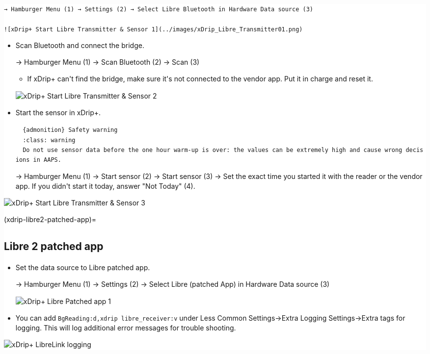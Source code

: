     → Hamburger Menu (1) → Settings (2) → Select Libre Bluetooth in Hardware Data source (3)
    
    ![xDrip+ Start Libre Transmitter & Sensor 1](../images/xDrip_Libre_Transmitter01.png)

- Scan Bluetooth and connect the bridge.
    
    → Hamburger Menu (1) → Scan Bluetooth (2) → Scan (3)
    
    - If xDrip+ can't find the bridge, make sure it's not connected to the vendor app. Put it in charge and reset it.
    
    ![xDrip+ Start Libre Transmitter & Sensor 2](../images/xDrip_Libre_Transmitter02.png)

- Start the sensor in xDrip+.
    
        {admonition} Safety warning
        :class: warning
        Do not use sensor data before the one hour warm-up is over: the values can be extremely high and cause wrong decisions in AAPS.
    
    → Hamburger Menu (1) → Start sensor (2) → Start sensor (3) → Set the exact time you started it with the reader or the vendor app. If you didn't start it today, answer "Not Today" (4).

![xDrip+ Start Libre Transmitter & Sensor 3](../images/xDrip_Libre_Transmitter03.png)

(xdrip-libre2-patched-app)=

## Libre 2 patched app

- Set the data source to Libre patched app.
    
    → Hamburger Menu (1) → Settings (2) → Select Libre (patched App) in Hardware Data source (3)
    
    ![xDrip+ Libre Patched app 1](../images/xDrip_Libre_Patched01.png)

- You can add `BgReading:d,xdrip libre_receiver:v` under Less Common Settings->Extra Logging Settings->Extra tags for logging. This will log additional error messages for trouble shooting.

![xDrip+ LibreLink logging](../images/Libre2_Tags.png)